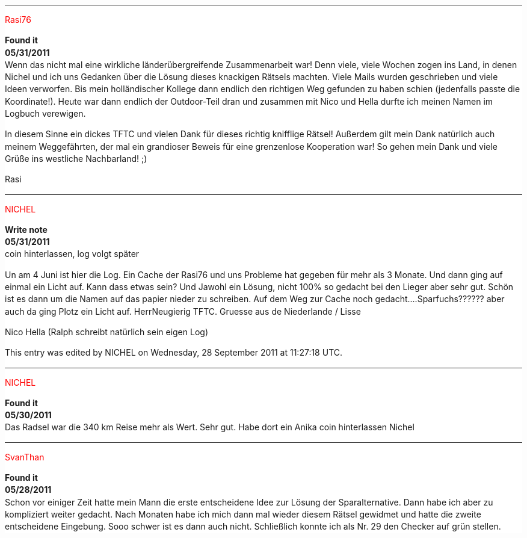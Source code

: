 ----
<font color="red">Rasi76   </font>

**Found it**    
**05/31/2011**    
Wenn das nicht mal eine wirkliche länderübergreifende Zusammenarbeit war! Denn viele, viele Wochen zogen ins Land, in denen Nichel und ich uns Gedanken über die Lösung dieses knackigen Rätsels machten. Viele Mails wurden geschrieben und viele Ideen verworfen. Bis mein holländischer Kollege dann endlich den richtigen Weg gefunden zu haben schien (jedenfalls passte die Koordinate!). Heute war dann endlich der Outdoor-Teil dran und zusammen mit Nico und Hella durfte ich meinen Namen im Logbuch verewigen.

In diesem Sinne ein dickes TFTC und vielen Dank für dieses richtig knifflige Rätsel! Außerdem gilt mein Dank natürlich auch meinem Weggefährten, der mal ein grandioser Beweis für eine grenzenlose Kooperation war! So gehen mein Dank und viele Grüße ins westliche Nachbarland! ;)

Rasi

----
<font color="red">NICHEL   </font>

**Write note**    
**05/31/2011**    
coin hinterlassen, log volgt später

Un am 4 Juni ist hier die Log.
Ein Cache der Rasi76 und uns Probleme hat gegeben für mehr als 3 Monate. Und dann ging auf einmal ein Licht auf. Kann dass etwas sein?
Und Jawohl ein Lösung, nicht 100% so gedacht bei den Lieger aber sehr gut.
Schön ist es dann um die Namen auf das papier nieder zu schreiben.
Auf dem Weg zur Cache noch gedacht....Sparfuchs?????? aber auch da ging Plotz ein Licht auf.
HerrNeugierig TFTC.
Gruesse aus de Niederlande / Lisse

Nico Hella (Ralph schreibt natürlich sein eigen Log)

This entry was edited by NICHEL on Wednesday, 28 September 2011 at 11:27:18 UTC.

----
<font color="red">NICHEL   </font>

**Found it**    
**05/30/2011**    
Das Radsel war die 340 km Reise mehr als Wert.
Sehr gut.
Habe dort ein Anika coin hinterlassen
Nichel

----
<font color="red">SvanThan   </font>

**Found it**    
**05/28/2011**    
Schon vor einiger Zeit hatte mein Mann die erste entscheidene Idee zur Lösung der Sparalternative. Dann habe ich aber zu kompliziert weiter gedacht. Nach Monaten habe ich mich dann mal wieder diesem Rätsel gewidmet und hatte die zweite entscheidene Eingebung. Sooo schwer ist es dann auch nicht. Schließlich konnte ich als Nr. 29 den Checker auf grün stellen.
